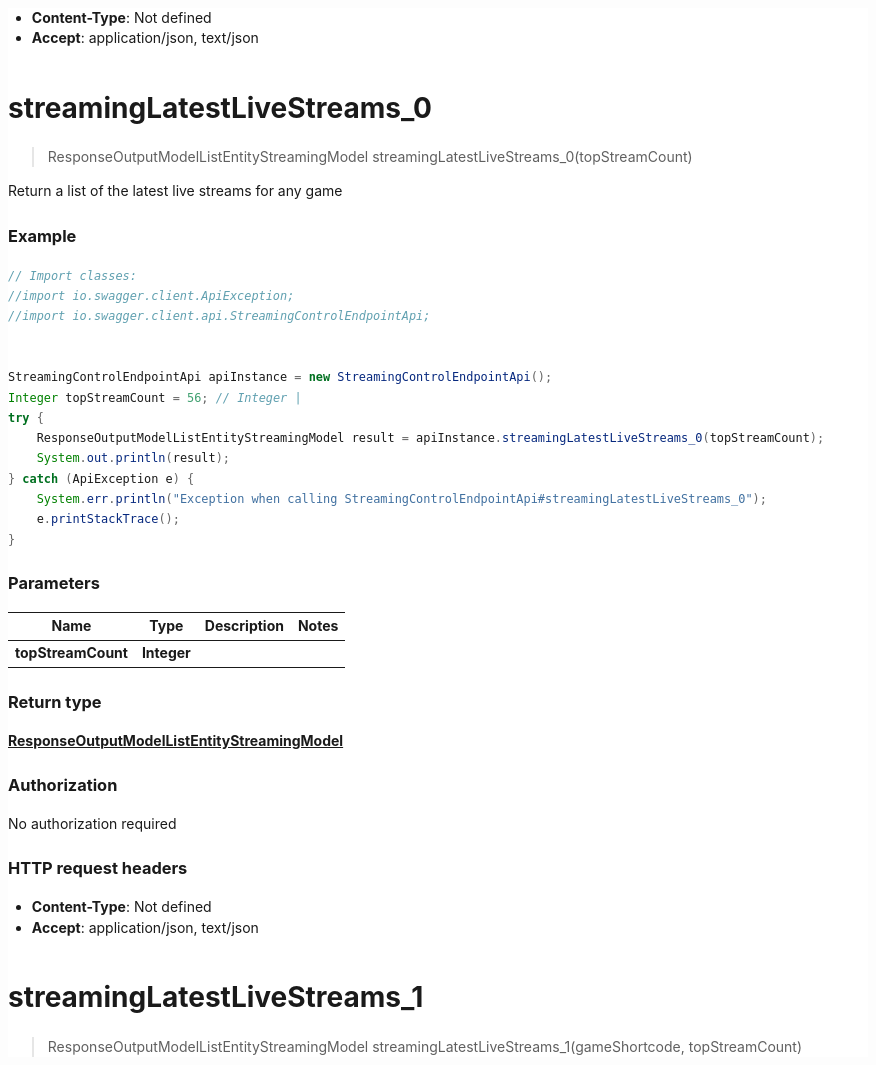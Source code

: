  - **Content-Type**: Not defined
 - **Accept**: application/json, text/json

<a name="streamingLatestLiveStreams_0"></a>
# **streamingLatestLiveStreams_0**
> ResponseOutputModelListEntityStreamingModel streamingLatestLiveStreams_0(topStreamCount)

Return a list of the latest live streams for any game

### Example
```java
// Import classes:
//import io.swagger.client.ApiException;
//import io.swagger.client.api.StreamingControlEndpointApi;


StreamingControlEndpointApi apiInstance = new StreamingControlEndpointApi();
Integer topStreamCount = 56; // Integer | 
try {
    ResponseOutputModelListEntityStreamingModel result = apiInstance.streamingLatestLiveStreams_0(topStreamCount);
    System.out.println(result);
} catch (ApiException e) {
    System.err.println("Exception when calling StreamingControlEndpointApi#streamingLatestLiveStreams_0");
    e.printStackTrace();
}
```

### Parameters

Name | Type | Description  | Notes
------------- | ------------- | ------------- | -------------
 **topStreamCount** | **Integer**|  |

### Return type

[**ResponseOutputModelListEntityStreamingModel**](ResponseOutputModelListEntityStreamingModel.md)

### Authorization

No authorization required

### HTTP request headers

 - **Content-Type**: Not defined
 - **Accept**: application/json, text/json

<a name="streamingLatestLiveStreams_1"></a>
# **streamingLatestLiveStreams_1**
> ResponseOutputModelListEntityStreamingModel streamingLatestLiveStreams_1(gameShortcode, topStreamCount)
